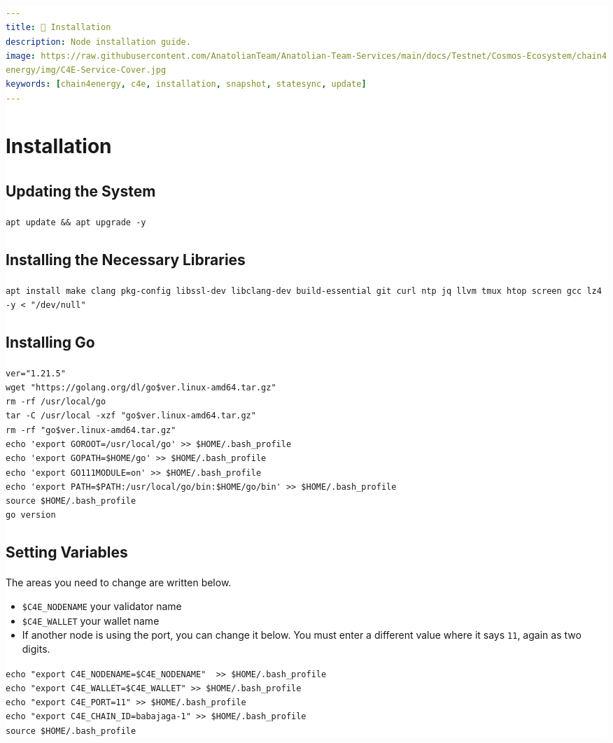 ```yaml
---
title: 💾 Installation
description: Node installation guide.
image: https://raw.githubusercontent.com/AnatolianTeam/Anatolian-Team-Services/main/docs/Testnet/Cosmos-Ecosystem/chain4energy/img/C4E-Service-Cover.jpg
keywords: [chain4energy, c4e, installation, snapshot, statesync, update]
---
```


# Installation

## Updating the System
```shell
apt update && apt upgrade -y
```

## Installing the Necessary Libraries
```shell
apt install make clang pkg-config libssl-dev libclang-dev build-essential git curl ntp jq llvm tmux htop screen gcc lz4 -y < "/dev/null"
```

## Installing Go
```shell
ver="1.21.5"
wget "https://golang.org/dl/go$ver.linux-amd64.tar.gz"
rm -rf /usr/local/go
tar -C /usr/local -xzf "go$ver.linux-amd64.tar.gz"
rm -rf "go$ver.linux-amd64.tar.gz"
echo 'export GOROOT=/usr/local/go' >> $HOME/.bash_profile
echo 'export GOPATH=$HOME/go' >> $HOME/.bash_profile
echo 'export GO111MODULE=on' >> $HOME/.bash_profile
echo 'export PATH=$PATH:/usr/local/go/bin:$HOME/go/bin' >> $HOME/.bash_profile
source $HOME/.bash_profile
go version
```

## Setting Variables
The areas you need to change are written below.
* `$C4E_NODENAME` your validator name
* `$C4E_WALLET` your wallet name
*  If another node is using the port, you can change it below. You must enter a different value where it says `11`, again as two digits.
```shell
echo "export C4E_NODENAME=$C4E_NODENAME"  >> $HOME/.bash_profile
echo "export C4E_WALLET=$C4E_WALLET" >> $HOME/.bash_profile
echo "export C4E_PORT=11" >> $HOME/.bash_profile
echo "export C4E_CHAIN_ID=babajaga-1" >> $HOME/.bash_profile
source $HOME/.bash_profile
```

